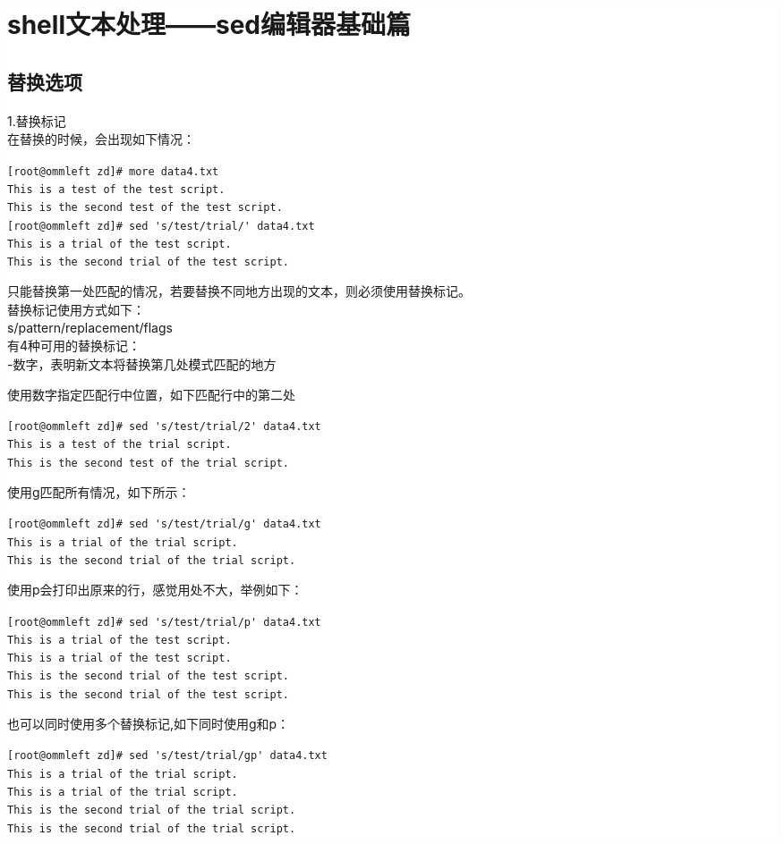 # shell文本处理——sed编辑器基础篇

## 替换选项

1.替换标记<br/>
在替换的时候，会出现如下情况：

```
[root@ommleft zd]# more data4.txt
This is a test of the test script.
This is the second test of the test script.
[root@ommleft zd]# sed 's/test/trial/' data4.txt
This is a trial of the test script.
This is the second trial of the test script.

```

只能替换第一处匹配的情况，若要替换不同地方出现的文本，则必须使用替换标记。<br/>
替换标记使用方式如下：<br/>
s/pattern/replacement/flags<br/>
有4种可用的替换标记：<br/>
-数字，表明新文本将替换第几处模式匹配的地方

使用数字指定匹配行中位置，如下匹配行中的第二处

```
[root@ommleft zd]# sed 's/test/trial/2' data4.txt
This is a test of the trial script.
This is the second test of the trial script.

```

使用g匹配所有情况，如下所示：

```
[root@ommleft zd]# sed 's/test/trial/g' data4.txt
This is a trial of the trial script.
This is the second trial of the trial script.

```

使用p会打印出原来的行，感觉用处不大，举例如下：

```
[root@ommleft zd]# sed 's/test/trial/p' data4.txt
This is a trial of the test script.
This is a trial of the test script.
This is the second trial of the test script.
This is the second trial of the test script.

```

也可以同时使用多个替换标记,如下同时使用g和p：

```
[root@ommleft zd]# sed 's/test/trial/gp' data4.txt
This is a trial of the trial script.
This is a trial of the trial script.
This is the second trial of the trial script.
This is the second trial of the trial script.

```

